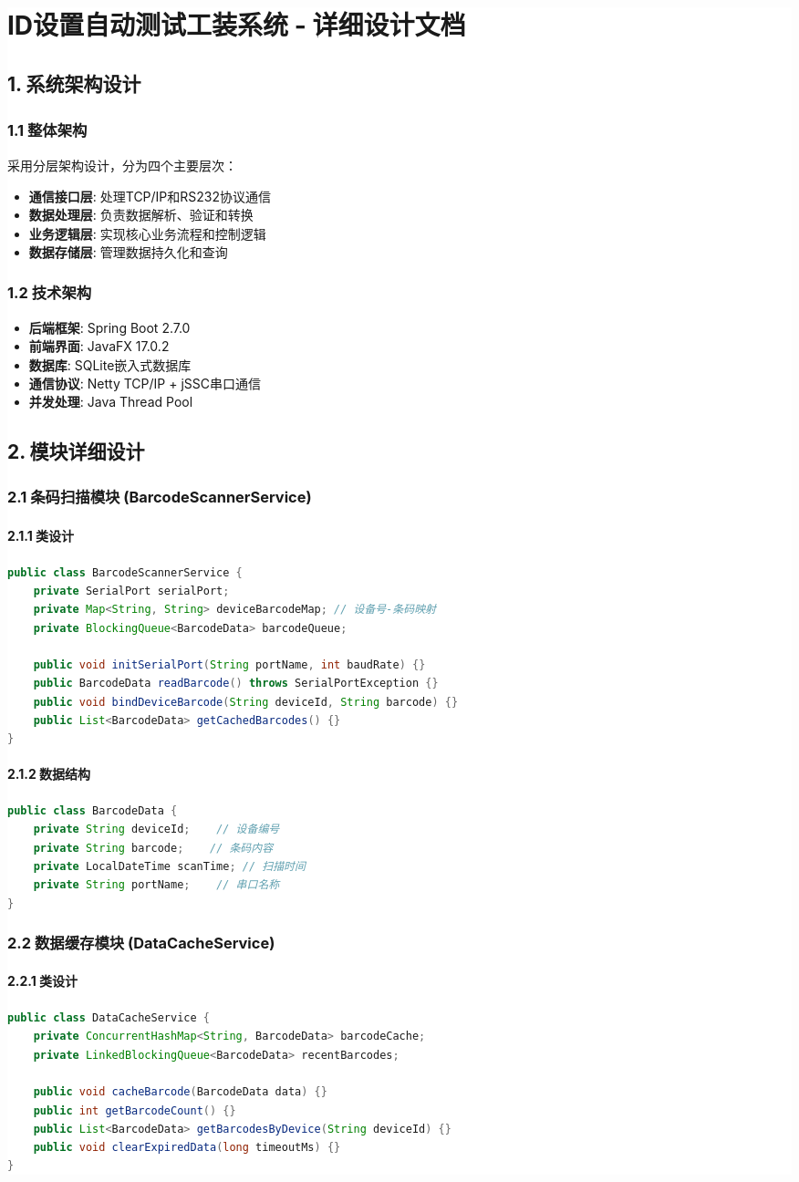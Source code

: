 # ID设置自动测试工装系统 - 详细设计文档

## 1. 系统架构设计

### 1.1 整体架构
采用分层架构设计，分为四个主要层次：
- **通信接口层**: 处理TCP/IP和RS232协议通信
- **数据处理层**: 负责数据解析、验证和转换
- **业务逻辑层**: 实现核心业务流程和控制逻辑
- **数据存储层**: 管理数据持久化和查询

### 1.2 技术架构
- **后端框架**: Spring Boot 2.7.0
- **前端界面**: JavaFX 17.0.2
- **数据库**: SQLite嵌入式数据库
- **通信协议**: Netty TCP/IP + jSSC串口通信
- **并发处理**: Java Thread Pool

## 2. 模块详细设计

### 2.1 条码扫描模块 (BarcodeScannerService)

#### 2.1.1 类设计
```java
public class BarcodeScannerService {
    private SerialPort serialPort;
    private Map<String, String> deviceBarcodeMap; // 设备号-条码映射
    private BlockingQueue<BarcodeData> barcodeQueue;
    
    public void initSerialPort(String portName, int baudRate) {}
    public BarcodeData readBarcode() throws SerialPortException {}
    public void bindDeviceBarcode(String deviceId, String barcode) {}
    public List<BarcodeData> getCachedBarcodes() {}
}
```

#### 2.1.2 数据结构
```java
public class BarcodeData {
    private String deviceId;    // 设备编号
    private String barcode;    // 条码内容
    private LocalDateTime scanTime; // 扫描时间
    private String portName;    // 串口名称
}
```

### 2.2 数据缓存模块 (DataCacheService)

#### 2.2.1 类设计
```java
public class DataCacheService {
    private ConcurrentHashMap<String, BarcodeData> barcodeCache;
    private LinkedBlockingQueue<BarcodeData> recentBarcodes;
    
    public void cacheBarcode(BarcodeData data) {}
    public int getBarcodeCount() {}
    public List<BarcodeData> getBarcodesByDevice(String deviceId) {}
    public void clearExpiredData(long timeoutMs) {}
}
```
